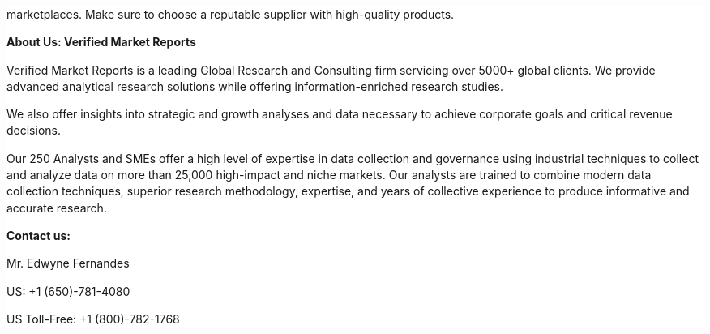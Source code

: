 marketplaces. Make sure to choose a reputable supplier with high-quality products.</p></body></html></h3><p id="" class=""><strong>About Us: Verified Market Reports</strong></p><p id="" class="">Verified Market Reports is a leading Global Research and Consulting firm servicing over 5000+ global clients. We provide advanced analytical research solutions while offering information-enriched research studies.</p><p id="" class="">We also offer insights into strategic and growth analyses and data necessary to achieve corporate goals and critical revenue decisions.</p><p id="" class="">Our 250 Analysts and SMEs offer a high level of expertise in data collection and governance using industrial techniques to collect and analyze data on more than 25,000 high-impact and niche markets. Our analysts are trained to combine modern data collection techniques, superior research methodology, expertise, and years of collective experience to produce informative and accurate research.</p><p id="" class=""><strong>Contact us:</strong></p><p id="" class="">Mr. Edwyne Fernandes</p><p id="" class="">US: +1 (650)-781-4080</p><p id="" class="">US Toll-Free: +1 (800)-782-1768</p>
